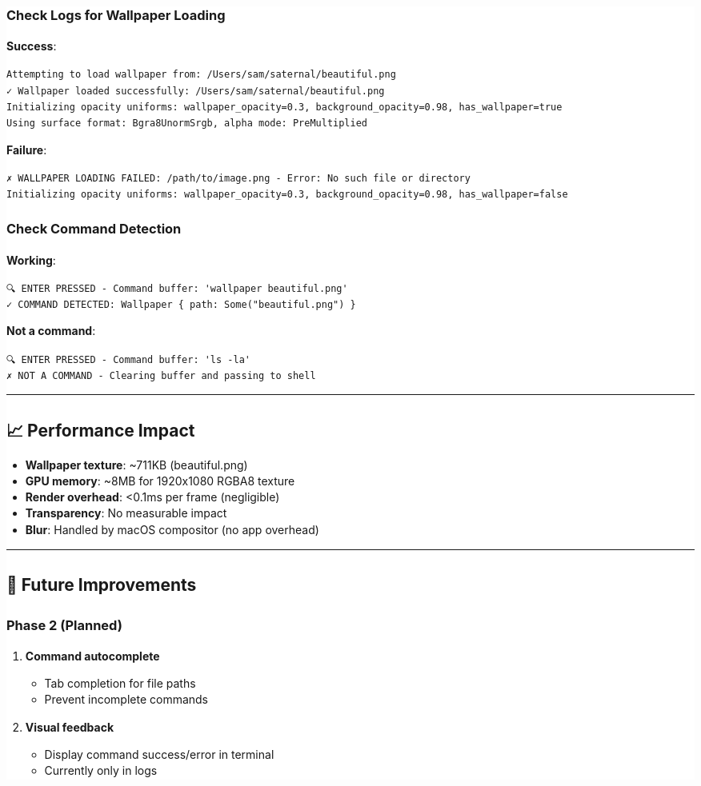 ### Check Logs for Wallpaper Loading

**Success**:
```
Attempting to load wallpaper from: /Users/sam/saternal/beautiful.png
✓ Wallpaper loaded successfully: /Users/sam/saternal/beautiful.png
Initializing opacity uniforms: wallpaper_opacity=0.3, background_opacity=0.98, has_wallpaper=true
Using surface format: Bgra8UnormSrgb, alpha mode: PreMultiplied
```

**Failure**:
```
✗ WALLPAPER LOADING FAILED: /path/to/image.png - Error: No such file or directory
Initializing opacity uniforms: wallpaper_opacity=0.3, background_opacity=0.98, has_wallpaper=false
```

### Check Command Detection

**Working**:
```
🔍 ENTER PRESSED - Command buffer: 'wallpaper beautiful.png'
✓ COMMAND DETECTED: Wallpaper { path: Some("beautiful.png") }
```

**Not a command**:
```
🔍 ENTER PRESSED - Command buffer: 'ls -la'
✗ NOT A COMMAND - Clearing buffer and passing to shell
```

---

## 📈 Performance Impact

- **Wallpaper texture**: ~711KB (beautiful.png)
- **GPU memory**: ~8MB for 1920x1080 RGBA8 texture
- **Render overhead**: <0.1ms per frame (negligible)
- **Transparency**: No measurable impact
- **Blur**: Handled by macOS compositor (no app overhead)

---

## 🚀 Future Improvements

### Phase 2 (Planned)

1. **Command autocomplete**
   - Tab completion for file paths
   - Prevent incomplete commands

2. **Visual feedback**
   - Display command success/error in terminal
   - Currently only in logs
